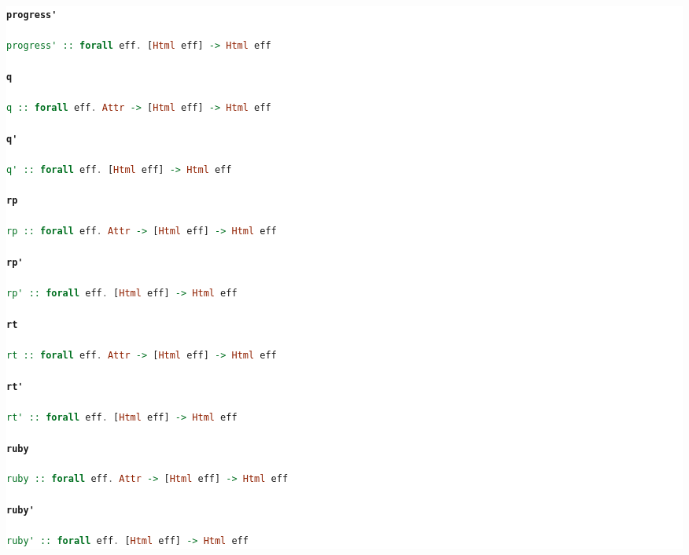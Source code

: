 #### `progress'`

``` purescript
progress' :: forall eff. [Html eff] -> Html eff
```


#### `q`

``` purescript
q :: forall eff. Attr -> [Html eff] -> Html eff
```


#### `q'`

``` purescript
q' :: forall eff. [Html eff] -> Html eff
```


#### `rp`

``` purescript
rp :: forall eff. Attr -> [Html eff] -> Html eff
```


#### `rp'`

``` purescript
rp' :: forall eff. [Html eff] -> Html eff
```


#### `rt`

``` purescript
rt :: forall eff. Attr -> [Html eff] -> Html eff
```


#### `rt'`

``` purescript
rt' :: forall eff. [Html eff] -> Html eff
```


#### `ruby`

``` purescript
ruby :: forall eff. Attr -> [Html eff] -> Html eff
```


#### `ruby'`

``` purescript
ruby' :: forall eff. [Html eff] -> Html eff
```

